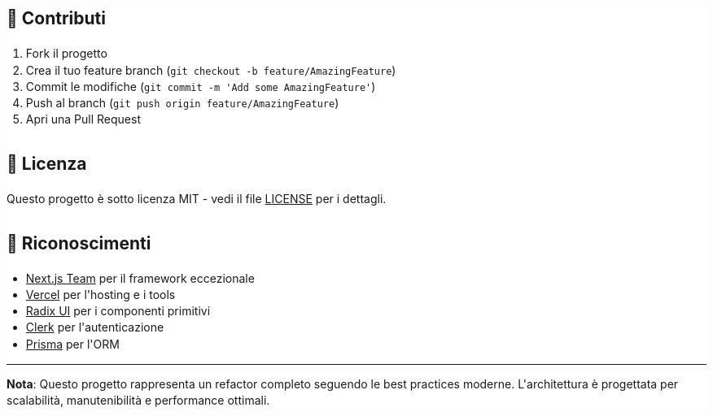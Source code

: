## 🤝 Contributi

1. Fork il progetto
2. Crea il tuo feature branch (`git checkout -b feature/AmazingFeature`)
3. Commit le modifiche (`git commit -m 'Add some AmazingFeature'`)
4. Push al branch (`git push origin feature/AmazingFeature`)
5. Apri una Pull Request

## 📄 Licenza

Questo progetto è sotto licenza MIT - vedi il file [LICENSE](LICENSE) per i dettagli.

## 🙏 Riconoscimenti

- [Next.js Team](https://nextjs.org/) per il framework eccezionale
- [Vercel](https://vercel.com/) per l'hosting e i tools
- [Radix UI](https://www.radix-ui.com/) per i componenti primitivi
- [Clerk](https://clerk.com/) per l'autenticazione
- [Prisma](https://www.prisma.io/) per l'ORM

---

**Nota**: Questo progetto rappresenta un refactor completo seguendo le best practices moderne. L'architettura è progettata per scalabilità, manutenibilità e performance ottimali.